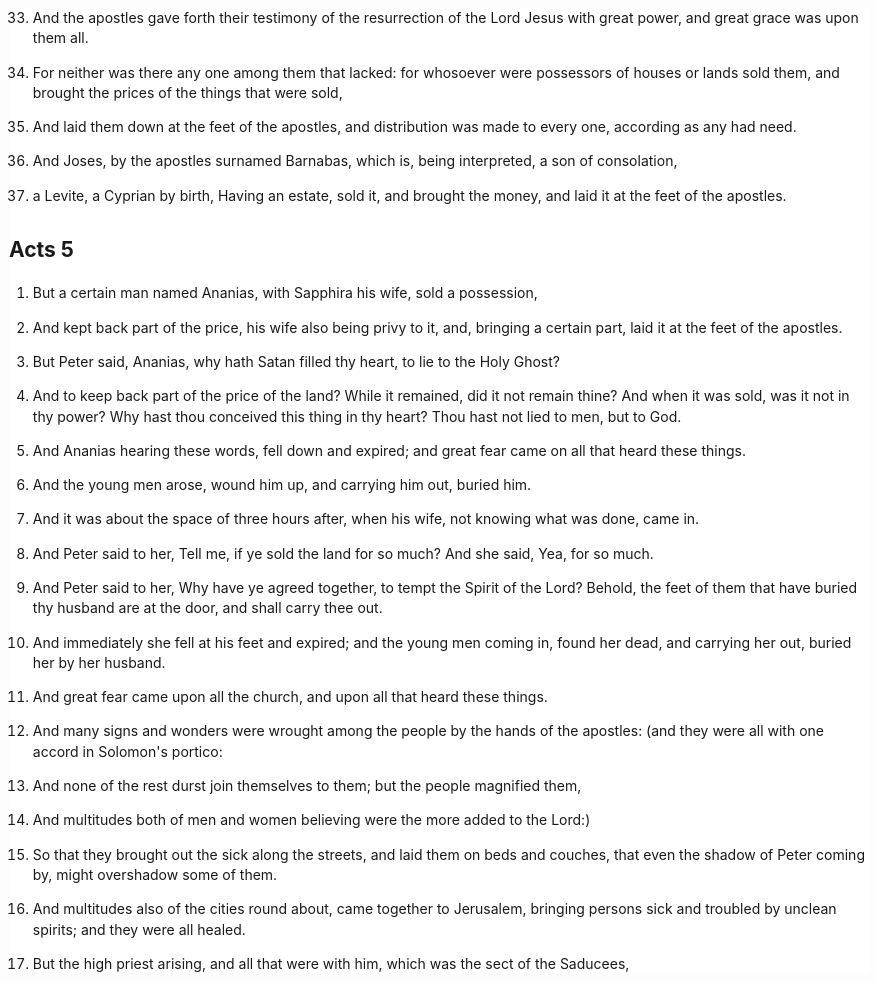 33. And the apostles gave forth their testimony of the resurrection of the Lord Jesus with great power, and great grace was upon them all.

34. For neither was there any one among them that lacked: for whosoever were possessors of houses or lands sold them, and brought the prices of the things that were sold,

35. And laid them down at the feet of the apostles, and distribution was made to every one, according as any had need.

36. And Joses, by the apostles surnamed Barnabas, which is, being interpreted, a son of consolation,

37. a Levite, a Cyprian by birth, Having an estate, sold it, and brought the money, and laid it at the feet of the apostles.

## Acts 5

1. But a certain man named Ananias, with Sapphira his wife, sold a possession,

2. And kept back part of the price, his wife also being privy to it, and, bringing a certain part, laid it at the feet of the apostles.

3. But Peter said, Ananias, why hath Satan filled thy heart, to lie to the Holy Ghost?

4. And to keep back part of the price of the land? While it remained, did it not remain thine? And when it was sold, was it not in thy power? Why hast thou conceived this thing in thy heart? Thou hast not lied to men, but to God.

5. And Ananias hearing these words, fell down and expired; and great fear came on all that heard these things.

6. And the young men arose, wound him up, and carrying him out, buried him.

7. And it was about the space of three hours after, when his wife, not knowing what was done, came in.

8. And Peter said to her, Tell me, if ye sold the land for so much? And she said, Yea, for so much.

9. And Peter said to her, Why have ye agreed together, to tempt the Spirit of the Lord? Behold, the feet of them that have buried thy husband are at the door, and shall carry thee out.

10. And immediately she fell at his feet and expired; and the young men coming in, found her dead, and carrying her out, buried her by her husband.

11. And great fear came upon all the church, and upon all that heard these things.

12. And many signs and wonders were wrought among the people by the hands of the apostles: (and they were all with one accord in Solomon's portico:

13. And none of the rest durst join themselves to them; but the people magnified them,

14. And multitudes both of men and women believing were the more added to the Lord:)

15. So that they brought out the sick along the streets, and laid them on beds and couches, that even the shadow of Peter coming by, might overshadow some of them.

16. And multitudes also of the cities round about, came together to Jerusalem, bringing persons sick and troubled by unclean spirits; and they were all healed.

17. But the high priest arising, and all that were with him, which was the sect of the Saducees,
